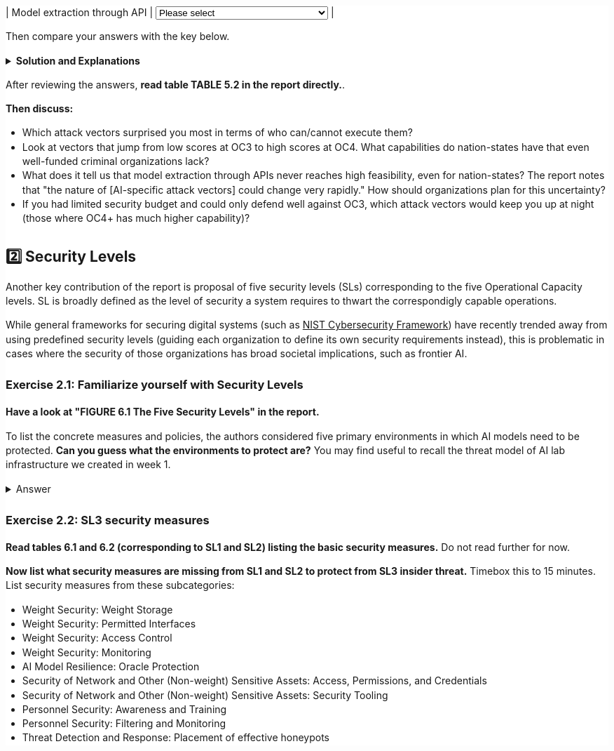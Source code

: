 | Model extraction through API | <select><option>Please select</option><option>OC1 (Amateur) and above</option><option>OC2 (Professional) and above</option><option>OC3 (Cybercrime/insiders) and above</option><option>OC4 (Standard state ops) and above</option><option>OC5 (Top-priority state)</option><option>None</option></select> |

Then compare your answers with the key below.

<details><summary><b>Solution and Explanations</b></summary></details>

After reviewing the answers, **read table TABLE 5.2 in the report directly.**.

**Then discuss:**

* Which attack vectors surprised you most in terms of who can/cannot execute them?
* Look at vectors that jump from low scores at OC3 to high scores at OC4. What capabilities do nation-states have that even well-funded criminal organizations lack?
* What does it tell us that model extraction through APIs never reaches high feasibility, even for nation-states? The report notes that "the nature of [AI-specific attack vectors] could change very rapidly." How should organizations plan for this uncertainty?
* If you had limited security budget and could only defend well against OC3, which attack vectors would keep you up at night (those where OC4+ has much higher capability)?

## 2️⃣ Security Levels
Another key contribution of the report is proposal of five security levels (SLs) corresponding to the five Operational Capacity levels. SL is broadly defined as the level of security a system requires to thwart the correspondigly capable operations.

While general frameworks for securing digital systems (such as
[NIST Cybersecurity Framework](https://www.nist.gov/cyberframework)) have recently trended away from using predefined security levels (guiding each organization to define its own security requirements instead), this is problematic in cases where the security of those organizations has broad societal implications, such as frontier AI.


### Exercise 2.1: Familiarize yourself with Security Levels

**Have a look at "FIGURE 6.1 The Five Security Levels" in the report.**

To list the concrete measures and policies, the authors considered five primary environments in which AI models need to be protected. **Can you guess what the environments to protect are?** You may find useful to recall the threat model of AI lab infrastructure we created in week 1.

<details><summary>Answer</summary></details>

### Exercise 2.2: SL3 security measures

**Read tables 6.1 and 6.2 (corresponding to SL1 and SL2) listing the basic security measures.** Do not read further for now.

**Now list what security measures are missing from SL1 and SL2 to protect from SL3 insider threat.** Timebox this to 15 minutes. List security measures from these subcategories:

* Weight Security: Weight Storage
* Weight Security: Permitted Interfaces
* Weight Security: Access Control
* Weight Security: Monitoring
* AI Model Resilience: Oracle Protection
* Security of Network and Other (Non-weight) Sensitive Assets: Access, Permissions, and Credentials
* Security of Network and Other (Non-weight) Sensitive Assets: Security Tooling
* Personnel Security: Awareness and Training
* Personnel Security: Filtering and Monitoring
* Threat Detection and Response: Placement of effective honeypots
